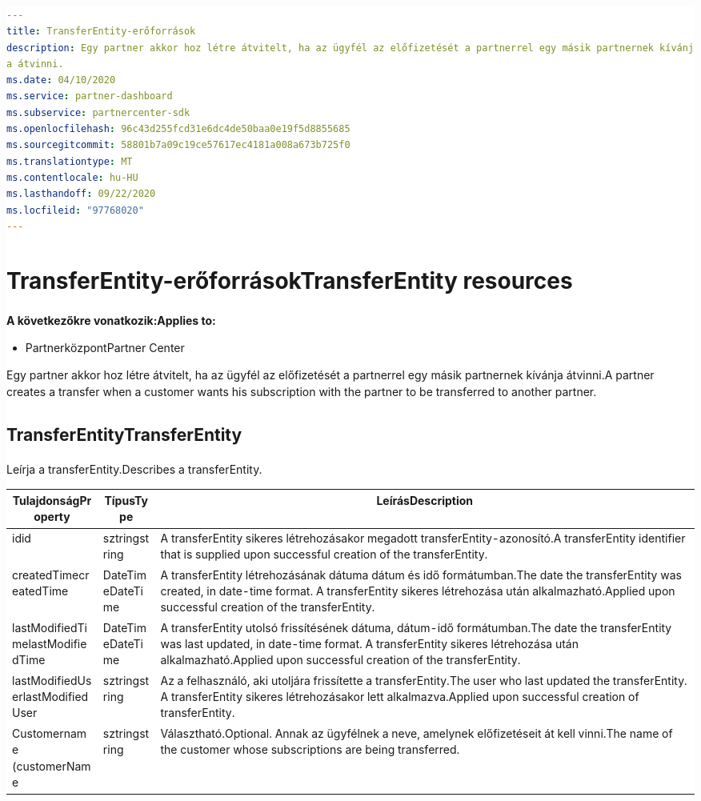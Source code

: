 ```yaml
---
title: TransferEntity-erőforrások
description: Egy partner akkor hoz létre átvitelt, ha az ügyfél az előfizetését a partnerrel egy másik partnernek kívánja átvinni.
ms.date: 04/10/2020
ms.service: partner-dashboard
ms.subservice: partnercenter-sdk
ms.openlocfilehash: 96c43d255fcd31e6dc4de50baa0e19f5d8855685
ms.sourcegitcommit: 58801b7a09c19ce57617ec4181a008a673b725f0
ms.translationtype: MT
ms.contentlocale: hu-HU
ms.lasthandoff: 09/22/2020
ms.locfileid: "97768020"
---
```

# <a name="transferentity-resources"></a><span data-ttu-id="a92de-103">TransferEntity-erőforrások</span><span class="sxs-lookup"><span data-stu-id="a92de-103">TransferEntity resources</span></span>

<span data-ttu-id="a92de-104">**A következőkre vonatkozik:**</span><span class="sxs-lookup"><span data-stu-id="a92de-104">**Applies to:**</span></span>

- <span data-ttu-id="a92de-105">Partnerközpont</span><span class="sxs-lookup"><span data-stu-id="a92de-105">Partner Center</span></span>

<span data-ttu-id="a92de-106">Egy partner akkor hoz létre átvitelt, ha az ügyfél az előfizetését a partnerrel egy másik partnernek kívánja átvinni.</span><span class="sxs-lookup"><span data-stu-id="a92de-106">A partner creates a transfer when a customer wants his subscription with the partner to be transferred to another partner.</span></span>

## <a name="transferentity"></a><span data-ttu-id="a92de-107">TransferEntity</span><span class="sxs-lookup"><span data-stu-id="a92de-107">TransferEntity</span></span>

<span data-ttu-id="a92de-108">Leírja a transferEntity.</span><span class="sxs-lookup"><span data-stu-id="a92de-108">Describes a transferEntity.</span></span>

| <span data-ttu-id="a92de-109">Tulajdonság</span><span class="sxs-lookup"><span data-stu-id="a92de-109">Property</span></span>              | <span data-ttu-id="a92de-110">Típus</span><span class="sxs-lookup"><span data-stu-id="a92de-110">Type</span></span>             | <span data-ttu-id="a92de-111">Leírás</span><span class="sxs-lookup"><span data-stu-id="a92de-111">Description</span></span>                                                                                            |
|-----------------------|------------------|--------------------------------------------------------------------------------------------------------|
| <span data-ttu-id="a92de-112">id</span><span class="sxs-lookup"><span data-stu-id="a92de-112">id</span></span>                    | <span data-ttu-id="a92de-113">sztring</span><span class="sxs-lookup"><span data-stu-id="a92de-113">string</span></span>           | <span data-ttu-id="a92de-114">A transferEntity sikeres létrehozásakor megadott transferEntity-azonosító.</span><span class="sxs-lookup"><span data-stu-id="a92de-114">A transferEntity identifier that is supplied upon successful creation of the transferEntity.</span></span>                               |
| <span data-ttu-id="a92de-115">createdTime</span><span class="sxs-lookup"><span data-stu-id="a92de-115">createdTime</span></span>           | <span data-ttu-id="a92de-116">DateTime</span><span class="sxs-lookup"><span data-stu-id="a92de-116">DateTime</span></span>         | <span data-ttu-id="a92de-117">A transferEntity létrehozásának dátuma dátum és idő formátumban.</span><span class="sxs-lookup"><span data-stu-id="a92de-117">The date the transferEntity was created, in date-time format.</span></span> <span data-ttu-id="a92de-118">A transferEntity sikeres létrehozása után alkalmazható.</span><span class="sxs-lookup"><span data-stu-id="a92de-118">Applied upon successful creation of the transferEntity.</span></span>      |
| <span data-ttu-id="a92de-119">lastModifiedTime</span><span class="sxs-lookup"><span data-stu-id="a92de-119">lastModifiedTime</span></span>      | <span data-ttu-id="a92de-120">DateTime</span><span class="sxs-lookup"><span data-stu-id="a92de-120">DateTime</span></span>         | <span data-ttu-id="a92de-121">A transferEntity utolsó frissítésének dátuma, dátum-idő formátumban.</span><span class="sxs-lookup"><span data-stu-id="a92de-121">The date the transferEntity was last updated, in date-time format.</span></span> <span data-ttu-id="a92de-122">A transferEntity sikeres létrehozása után alkalmazható.</span><span class="sxs-lookup"><span data-stu-id="a92de-122">Applied upon successful creation of the transferEntity.</span></span> |
| <span data-ttu-id="a92de-123">lastModifiedUser</span><span class="sxs-lookup"><span data-stu-id="a92de-123">lastModifiedUser</span></span>      | <span data-ttu-id="a92de-124">sztring</span><span class="sxs-lookup"><span data-stu-id="a92de-124">string</span></span>           | <span data-ttu-id="a92de-125">Az a felhasználó, aki utoljára frissítette a transferEntity.</span><span class="sxs-lookup"><span data-stu-id="a92de-125">The user who last updated the transferEntity.</span></span> <span data-ttu-id="a92de-126">A transferEntity sikeres létrehozásakor lett alkalmazva.</span><span class="sxs-lookup"><span data-stu-id="a92de-126">Applied upon successful creation of transferEntity.</span></span>                          |
| <span data-ttu-id="a92de-127">Customername (</span><span class="sxs-lookup"><span data-stu-id="a92de-127">customerName</span></span>          | <span data-ttu-id="a92de-128">sztring</span><span class="sxs-lookup"><span data-stu-id="a92de-128">string</span></span>           | <span data-ttu-id="a92de-129">Választható.</span><span class="sxs-lookup"><span data-stu-id="a92de-129">Optional.</span></span> <span data-ttu-id="a92de-130">Annak az ügyfélnek a neve, amelynek előfizetéseit át kell vinni.</span><span class="sxs-lookup"><span data-stu-id="a92de-130">The name of the customer whose subscriptions are being transferred.</span></span>                                              |